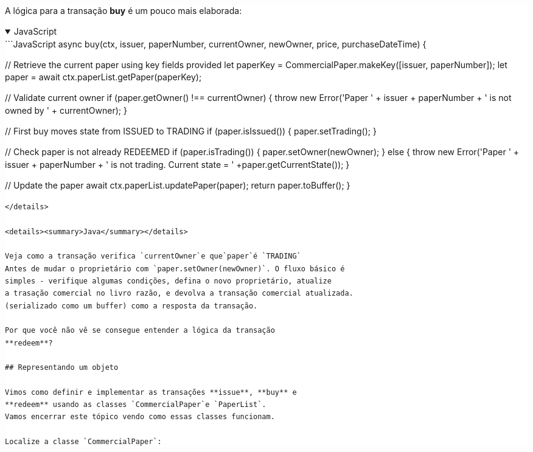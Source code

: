 A lógica para a transação **buy** é um pouco mais elaborada:
<details open="true">
<summary>JavaScript</summary>
```JavaScript
async buy(ctx, issuer, paperNumber, currentOwner, newOwner, price, purchaseDateTime) {

  // Retrieve the current paper using key fields provided
  let paperKey = CommercialPaper.makeKey([issuer, paperNumber]);
  let paper = await ctx.paperList.getPaper(paperKey);

  // Validate current owner
  if (paper.getOwner() !== currentOwner) {
      throw new Error('Paper ' + issuer + paperNumber + ' is not owned by ' + currentOwner);
  }

  // First buy moves state from ISSUED to TRADING
  if (paper.isIssued()) {
      paper.setTrading();
  }

  // Check paper is not already REDEEMED
  if (paper.isTrading()) {
      paper.setOwner(newOwner);
  } else {
      throw new Error('Paper ' + issuer + paperNumber + ' is not trading. Current state = ' +paper.getCurrentState());
  }

  // Update the paper
  await ctx.paperList.updatePaper(paper);
  return paper.toBuffer();
}
```
</details>

<details><summary>Java</summary></details>

Veja como a transação verifica `currentOwner`e que`paper`é `TRADING`
Antes de mudar o proprietário com `paper.setOwner(newOwner)`. O fluxo básico é
simples - verifique algumas condições, defina o novo proprietário, atualize  
a trasação comercial no livro razão, e devolva a transação comercial atualizada.
(serializado como um buffer) como a resposta da transação.

Por que você não vê se consegue entender a lógica da transação 
**redeem**?  

## Representando um objeto

Vimos como definir e implementar as transações **issue**, **buy** e 
**redeem** usando as classes `CommercialPaper`e `PaperList`.
Vamos encerrar este tópico vendo como essas classes funcionam.

Localize a classe `CommercialPaper`:
